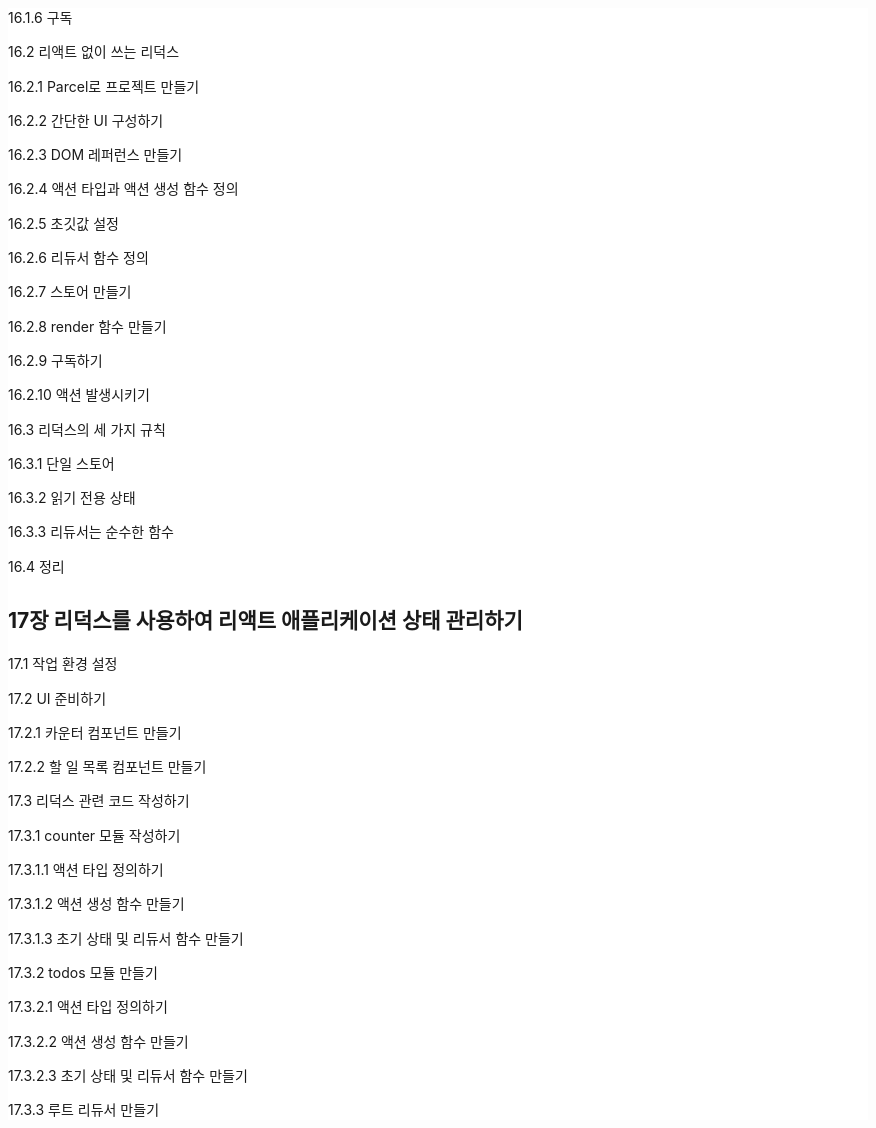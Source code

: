16.1.6 구독

16.2 리액트 없이 쓰는 리덕스

16.2.1 Parcel로 프로젝트 만들기

16.2.2 간단한 UI 구성하기

16.2.3 DOM 레퍼런스 만들기

16.2.4 액션 타입과 액션 생성 함수 정의

16.2.5 초깃값 설정

16.2.6 리듀서 함수 정의

16.2.7 스토어 만들기

16.2.8 render 함수 만들기

16.2.9 구독하기

16.2.10 액션 발생시키기

16.3 리덕스의 세 가지 규칙

16.3.1 단일 스토어

16.3.2 읽기 전용 상태

16.3.3 리듀서는 순수한 함수

16.4 정리

## 17장 리덕스를 사용하여 리액트 애플리케이션 상태 관리하기

17.1 작업 환경 설정

17.2 UI 준비하기

17.2.1 카운터 컴포넌트 만들기

17.2.2 할 일 목록 컴포넌트 만들기

17.3 리덕스 관련 코드 작성하기

17.3.1 counter 모듈 작성하기

17.3.1.1 액션 타입 정의하기

17.3.1.2 액션 생성 함수 만들기

17.3.1.3 초기 상태 및 리듀서 함수 만들기

17.3.2 todos 모듈 만들기

17.3.2.1 액션 타입 정의하기

17.3.2.2 액션 생성 함수 만들기

17.3.2.3 초기 상태 및 리듀서 함수 만들기

17.3.3 루트 리듀서 만들기

